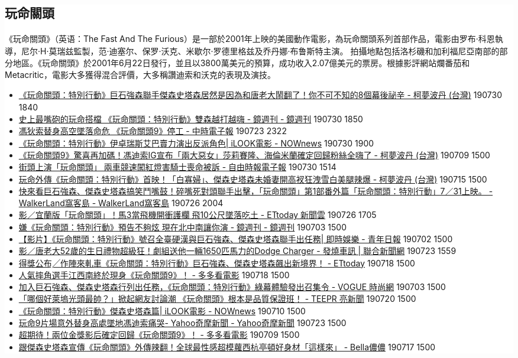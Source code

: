 ## 玩命關頭

《玩命關頭》（英语：The Fast And The Furious）是一部於2001年上映的美國動作電影，為玩命關頭系列首部作品，電影由罗布·科恩執導，尼尔·H·莫瑞兹監製，范·迪塞尔、保罗·沃克、米歇尔·罗德里格兹及乔丹娜·布鲁斯特主演。
拍攝地點包括洛杉磯和加利福尼亞南部的部分地區。《玩命關頭》於2001年6月22日發行，並且以3800萬美元的預算，成功收入2.07億美元的票房。根據影評網站爛番茄和Metacritic，電影大多獲得混合評價，大多稱讚迪索和沃克的表現及演技。
- [《玩命關頭：特別行動》巨石強森聯手傑森史塔森居然是因為和唐老大鬧翻了！你不可不知的8個幕後祕辛 - 柯夢波丹 (台灣)](https://www.cosmopolitan.com/tw/entertainment/movies/g28548433/fast-and-furious-hobbs-and-shaw-must-see/ "《玩命關頭：特別行動》巨石強森聯手傑森史塔森居然是因為和唐老大鬧翻了！你不可不知的8個幕後祕辛 - 柯夢波丹 (台灣)") 190730 1840
- [史上最嘴砲的玩命搭檔 《玩命關頭：特別行動》雙森越打越嗨 - 鏡週刊 - 鏡週刊](https://www.mirrormedia.mg/story/20190730ent038 "史上最嘴砲的玩命搭檔 《玩命關頭：特別行動》雙森越打越嗨 - 鏡週刊 - 鏡週刊") 190730 1850
- [馮狄索替身高空墜落命危 《玩命關頭9》停工 - 中時電子報](https://www.chinatimes.com/realtimenews/20190723004412-260404 "馮狄索替身高空墜落命危 《玩命關頭9》停工 - 中時電子報") 190723 2322
- [《玩命關頭：特別行動》伊卓瑞斯艾巴賣力演出反派角色| iLOOK電影 - NOWnews](https://www.nownews.com/news/20190730/3528252/ "《玩命關頭：特別行動》伊卓瑞斯艾巴賣力演出反派角色| iLOOK電影 - NOWnews") 190730 1900
- [《玩命關頭9》驚喜再加碼！馮迪索IG宣布「兩大惡女」莎莉賽隆、海倫米蘭確定回歸粉絲全嗨了 - 柯夢波丹 (台灣)](https://www.cosmopolitan.com/tw/entertainment/movies/g28329473/fast-and-furious-9-charlize-theron-helen-mirren-return/ "《玩命關頭9》驚喜再加碼！馮迪索IG宣布「兩大惡女」莎莉賽隆、海倫米蘭確定回歸粉絲全嗨了 - 柯夢波丹 (台灣)") 190709 1500
- [街頭上演「玩命關頭」 兩車競速闖紅燈害騎士喪命被訴 - 自由時報電子報](https://news.ltn.com.tw/news/society/breakingnews/2868341 "街頭上演「玩命關頭」 兩車競速闖紅燈害騎士喪命被訴 - 自由時報電子報") 190730 1514
- [玩命外傳《玩命關頭：特別行動》首映！「白寡婦」、傑森史塔森未婚妻開高衩狂洩雪白美腿辣爆 - 柯夢波丹 (台灣)](https://www.cosmopolitan.com/tw/fashion/news/g28391638/fast-furious-presents-hobbs-shaw-premire/ "玩命外傳《玩命關頭：特別行動》首映！「白寡婦」、傑森史塔森未婚妻開高衩狂洩雪白美腿辣爆 - 柯夢波丹 (台灣)") 190715 1500
- [快來看巨石強森、傑森史塔森搞笑鬥嘴鼓！碎嘴死對頭聯手出擊，「玩命關頭」第1部番外篇「玩命關頭：特別行動」7／31上映。 - WalkerLand窩客島 - WalkerLand窩客島](https://www.walkerland.com.tw/subject/view/229733 "快來看巨石強森、傑森史塔森搞笑鬥嘴鼓！碎嘴死對頭聯手出擊，「玩命關頭」第1部番外篇「玩命關頭：特別行動」7／31上映。 - WalkerLand窩客島 - WalkerLand窩客島") 190726 2004
- [影／宜蘭版「玩命關頭」！馬3當飛機開衝護欄 飛10公尺墜落吃土 - ETtoday 新聞雲](https://www.ettoday.net/news/20190726/1499183.htm "影／宜蘭版「玩命關頭」！馬3當飛機開衝護欄 飛10公尺墜落吃土 - ETtoday 新聞雲") 190726 1705
- [嫌《玩命關頭：特別行動》預告不夠炫 現在北中南讓你演 - 鏡週刊 - 鏡週刊](https://www.mirrormedia.mg/story/20190703ent010 "嫌《玩命關頭：特別行動》預告不夠炫 現在北中南讓你演 - 鏡週刊 - 鏡週刊") 190703 1500
- [【影片】《玩命關頭：特別行動》號召全臺硬漢與巨石強森、傑森史塔森聯手出任務| 即時娛樂 - 青年日報](https://www.ydn.com.tw/News/342530 "【影片】《玩命關頭：特別行動》號召全臺硬漢與巨石強森、傑森史塔森聯手出任務| 即時娛樂 - 青年日報") 190702 1500
- [影／唐老大52歲的生日禮物超級狂！劇組送他一輛1650匹馬力的Dodge Charger - 發燒車訊 | 聯合新聞網](https://autos.udn.com/autos/story/8327/3946201 "影／唐老大52歲的生日禮物超級狂！劇組送他一輛1650匹馬力的Dodge Charger - 發燒車訊 | 聯合新聞網") 190723 1559
- [得獎公布╱作陣來軋車《玩命關頭：特別行動》巨石強森、傑森史塔森飆出新境界！ - ETtoday](https://movies.ettoday.net/news/1480204 "得獎公布╱作陣來軋車《玩命關頭：特別行動》巨石強森、傑森史塔森飆出新境界！ - ETtoday") 190718 1500
- [人氣摔角選手江西南終於現身《玩命關頭9》！ - 多多看電影](https://ddm.com.tw/blog/post/john-cena-in-fast-and-furious-9 "人氣摔角選手江西南終於現身《玩命關頭9》！ - 多多看電影") 190718 1500
- [加入巨石強森、傑森史塔森行列出任務，《玩命關頭：特別行動》綠幕體驗發出召集令 - VOGUE 時尚網](https://www.vogue.com.tw/Movie/content-48208.html "加入巨石強森、傑森史塔森行列出任務，《玩命關頭：特別行動》綠幕體驗發出召集令 - VOGUE 時尚網") 190703 1500
- [「哪個好萊塢光頭最帥？」掀起網友討論潮 《玩命關頭》根本是品質保證班！ - TEEPR 亮新聞](https://www.teepr.com/1287618/parislai/%e5%85%89%e9%a0%ad%e6%9c%80%e5%b8%a5%e7%94%b7%e6%98%9f/ "「哪個好萊塢光頭最帥？」掀起網友討論潮 《玩命關頭》根本是品質保證班！ - TEEPR 亮新聞") 190720 1500
- [《玩命關頭：特別行動》傑森史塔森篇| iLOOK電影 - NOWnews](https://www.nownews.com/news/20190710/3491660/ "《玩命關頭：特別行動》傑森史塔森篇| iLOOK電影 - NOWnews") 190710 1500
- [玩命9片場意外替身高處墜地馮迪索痛哭- Yahoo奇摩新聞 - Yahoo奇摩新聞](https://tw.news.yahoo.com/video/%E7%8E%A9%E5%91%BD9%E7%89%87%E5%A0%B4%E6%84%8F%E5%A4%96-%E6%9B%BF%E8%BA%AB%E9%AB%98%E8%99%95%E5%A2%9C%E5%9C%B0%E9%A6%AE%E8%BF%AA%E7%B4%A2%E7%97%9B%E5%93%AD-060232741.html "玩命9片場意外替身高處墜地馮迪索痛哭- Yahoo奇摩新聞 - Yahoo奇摩新聞") 190723 1500
- [超期待！兩位金獎影后確定回歸《玩命關頭9》！ - 多多看電影](https://ddm.com.tw/blog/post/fast-and-furious-9-news "超期待！兩位金獎影后確定回歸《玩命關頭9》！ - 多多看電影") 190709 1500
- [跟傑森史塔森宣傳《玩命關頭》外傳辣翻！全球最性感超模蘿西杭亭頓好身材「這樣來」 - Bella儂儂](https://www.bella.tw/articles/body&soul/20396 "跟傑森史塔森宣傳《玩命關頭》外傳辣翻！全球最性感超模蘿西杭亭頓好身材「這樣來」 - Bella儂儂") 190717 1500
